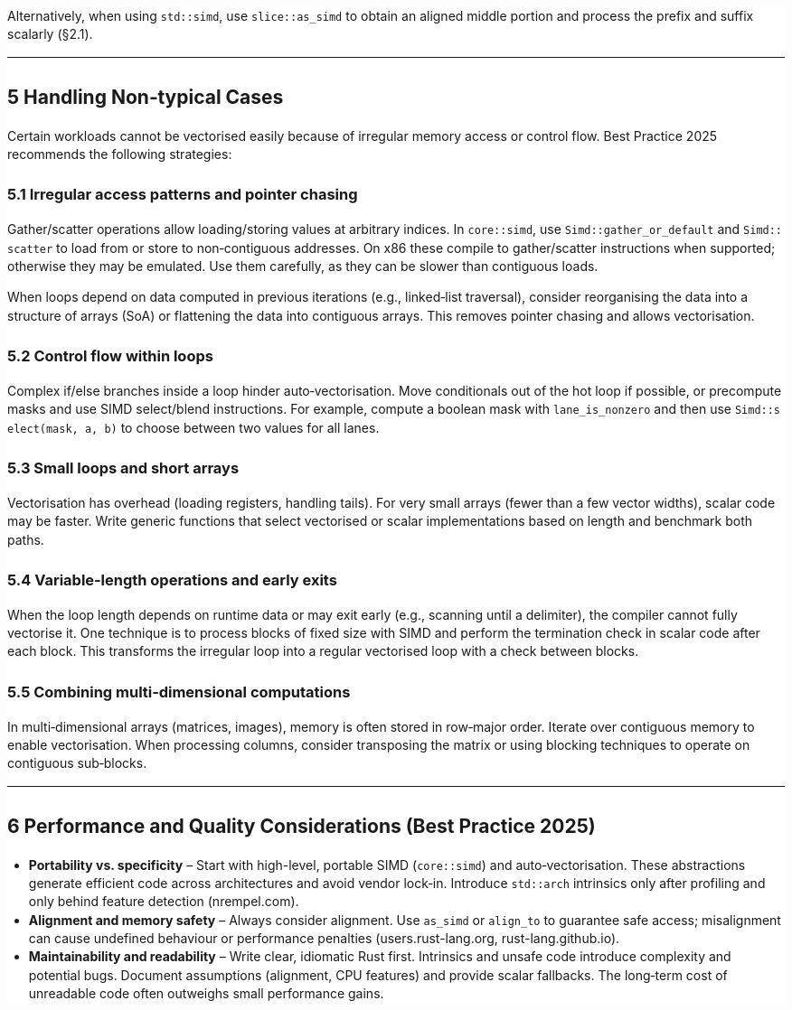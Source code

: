 Alternatively, when using `std::simd`, use `slice::as_simd` to obtain an aligned middle portion and process the prefix and suffix scalarly (§2.1).

---

## 5 Handling Non‑typical Cases

Certain workloads cannot be vectorised easily because of irregular memory access or control flow. Best Practice 2025 recommends the following strategies:

### 5.1 Irregular access patterns and pointer chasing

Gather/scatter operations allow loading/storing values at arbitrary indices. In `core::simd`, use `Simd::gather_or_default` and `Simd::scatter` to load from or store to non‑contiguous addresses. On x86 these compile to gather/scatter instructions when supported; otherwise they may be emulated. Use them carefully, as they can be slower than contiguous loads.

When loops depend on data computed in previous iterations (e.g., linked‑list traversal), consider reorganising the data into a structure of arrays (SoA) or flattening the data into contiguous arrays. This removes pointer chasing and allows vectorisation.

### 5.2 Control flow within loops

Complex if/else branches inside a loop hinder auto‑vectorisation. Move conditionals out of the hot loop if possible, or precompute masks and use SIMD select/blend instructions. For example, compute a boolean mask with `lane_is_nonzero` and then use `Simd::select(mask, a, b)` to choose between two values for all lanes.

### 5.3 Small loops and short arrays

Vectorisation has overhead (loading registers, handling tails). For very small arrays (fewer than a few vector widths), scalar code may be faster. Write generic functions that select vectorised or scalar implementations based on length and benchmark both paths.

### 5.4 Variable‑length operations and early exits

When the loop length depends on runtime data or may exit early (e.g., scanning until a delimiter), the compiler cannot fully vectorise it. One technique is to process blocks of fixed size with SIMD and perform the termination check in scalar code after each block. This transforms the irregular loop into a regular vectorised loop with a check between blocks.

### 5.5 Combining multi‑dimensional computations

In multi‑dimensional arrays (matrices, images), memory is often stored in row‑major order. Iterate over contiguous memory to enable vectorisation. When processing columns, consider transposing the matrix or using blocking techniques to operate on contiguous sub‑blocks.

---

## 6 Performance and Quality Considerations (Best Practice 2025)

* **Portability vs. specificity** – Start with high-level, portable SIMD (`core::simd`) and auto‑vectorisation. These abstractions generate efficient code across architectures and avoid vendor lock‑in. Introduce `std::arch` intrinsics only after profiling and only behind feature detection (nrempel.com).
* **Alignment and memory safety** – Always consider alignment. Use `as_simd` or `align_to` to guarantee safe access; misalignment can cause undefined behaviour or performance penalties (users.rust-lang.org, rust-lang.github.io).
* **Maintainability and readability** – Write clear, idiomatic Rust first. Intrinsics and unsafe code introduce complexity and potential bugs. Document assumptions (alignment, CPU features) and provide scalar fallbacks. The long‑term cost of unreadable code often outweighs small performance gains.